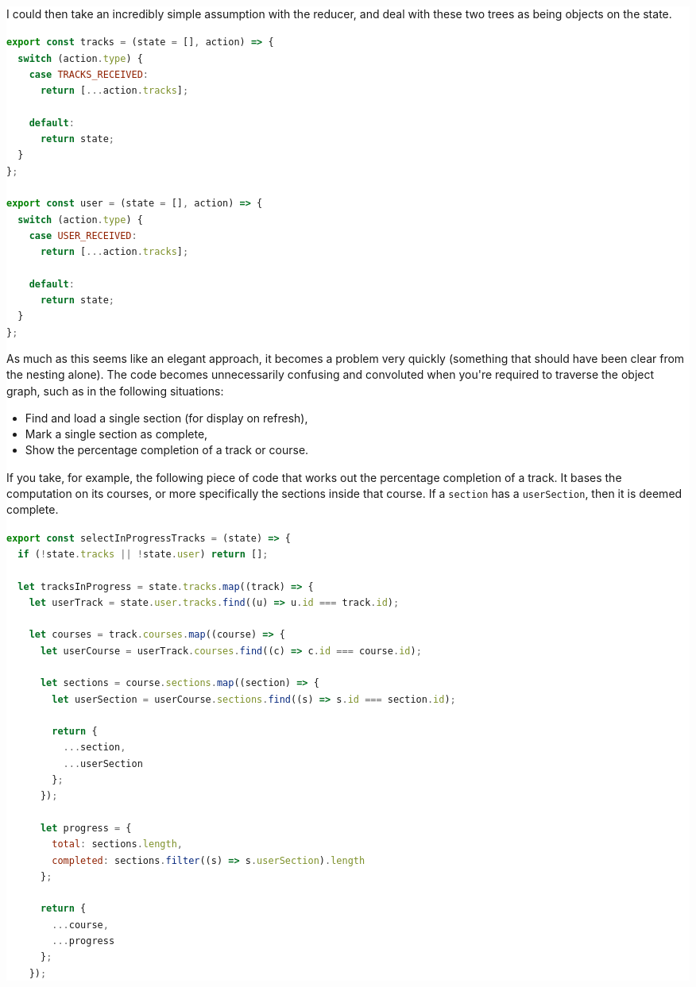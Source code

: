 I could then take an incredibly simple assumption with the reducer, and deal with these two trees as being objects on the state.

```js
export const tracks = (state = [], action) => {
  switch (action.type) {
    case TRACKS_RECEIVED:
      return [...action.tracks];

    default:
      return state;
  }
};

export const user = (state = [], action) => {
  switch (action.type) {
    case USER_RECEIVED:
      return [...action.tracks];

    default:
      return state;
  }
};
```

As much as this seems like an elegant approach, it becomes a problem very quickly (something that should have been clear from the nesting alone). The code becomes unnecessarily confusing and convoluted when you're required to traverse the object graph, such as in the following situations:

- Find and load a single section (for display on refresh),
- Mark a single section as complete,
- Show the percentage completion of a track or course.

If you take, for example, the following piece of code that works out the percentage completion of a track. It bases the computation on its courses, or more specifically the sections inside that course. If a `section` has a `userSection`, then it is deemed complete.

```js
export const selectInProgressTracks = (state) => {
  if (!state.tracks || !state.user) return [];

  let tracksInProgress = state.tracks.map((track) => {
    let userTrack = state.user.tracks.find((u) => u.id === track.id);

    let courses = track.courses.map((course) => {
      let userCourse = userTrack.courses.find((c) => c.id === course.id);

      let sections = course.sections.map((section) => {
        let userSection = userCourse.sections.find((s) => s.id === section.id);

        return {
          ...section,
          ...userSection
        };
      });

      let progress = {
        total: sections.length,
        completed: sections.filter((s) => s.userSection).length
      };

      return {
        ...course,
        ...progress
      };
    });
```